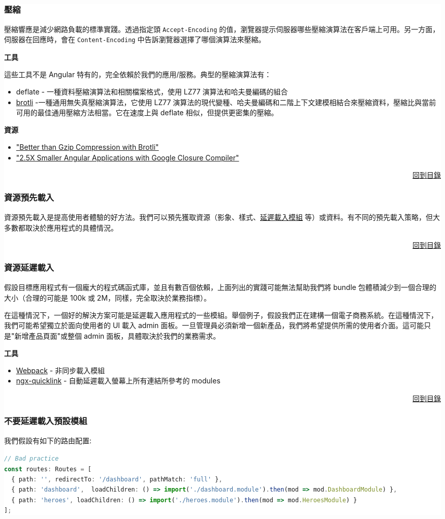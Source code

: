 <h3 id="compression">壓縮</h3>


壓縮響應是減少網路負載的標準實踐。透過指定頭 `Accept-Encoding` 的值，瀏覽器提示伺服器哪些壓縮演算法在客戶端上可用。另一方面，伺服器在回應時，會在 `Content-Encoding` 中告訴瀏覽器選擇了哪個演算法來壓縮。

**工具**

這些工具不是 Angular 特有的，完全依賴於我們的應用/服務。典型的壓縮演算法有：

- deflate - 一種資料壓縮演算法和相關檔案格式，使用 LZ77 演算法和哈夫曼編碼的組合
- [brotli](https://github.com/google/brotli) -一種通用無失真壓縮演算法，它使用 LZ77 演算法的現代變種、哈夫曼編碼和二階上下文建模相結合來壓縮資料，壓縮比與當前可用的最佳通用壓縮方法相當。它在速度上與 deflate 相似，但提供更密集的壓縮。

**資源**

- ["Better than Gzip Compression with Brotli"](https://hacks.mozilla.org/2015/11/better-than-gzip-compression-with-brotli/)
- ["2.5X Smaller Angular Applications with Google Closure Compiler"](http://blog.mgechev.com/2016/07/21/even-smaller-angular2-applications-closure-tree-shaking/)



<p align="right">
  <a href="#table-of-content">回到目錄</a>
</p>

<h3 id="pre-fetching-resources">資源預先載入</h3>

資源預先載入是提高使用者體驗的好方法。我們可以預先獲取資源（影象、樣式、[延遲載入模組](#lazy-loading-of-resources) 等）或資料。有不同的預先載入策略，但大多數都取決於應用程式的具體情況。



<p align="right">
  <a href="#table-of-content">回到目錄</a>
</p>

<h3 id="lazy-loading-of-resources">資源延遲載入</h3>

假設目標應用程式有一個龐大的程式碼函式庫，並且有數百個依賴，上面列出的實踐可能無法幫助我們將 bundle 包體積減少到一個合理的大小（合理的可能是 100k 或 2M，同樣，完全取決於業務指標）。

在這種情況下，一個好的解決方案可能是延遲載入應用程式的一些模組。舉個例子，假設我們正在建構一個電子商務系統。在這種情況下，我們可能希望獨立於面向使用者的 UI 載入 admin 面板。一旦管理員必須新增一個新產品，我們將希望提供所需的使用者介面。這可能只是"新增產品頁面"或整個 admin 面板，具體取決於我們的業務需求。

**工具**

- [Webpack](https://github.com/webpack/webpack) - 非同步載入模組
- [ngx-quicklink](https://github.com/mgechev/ngx-quicklink) - 自動延遲載入螢幕上所有連結所參考的 modules



<p align="right">
  <a href="#table-of-content">回到目錄</a>
</p>

<h3 id="dont-lazy-load-the-default-route">不要延遲載入預設模組</h3>

我們假設有如下的路由配置:

```ts
// Bad practice
const routes: Routes = [
  { path: '', redirectTo: '/dashboard', pathMatch: 'full' },
  { path: 'dashboard',  loadChildren: () => import('./dashboard.module').then(mod => mod.DashboardModule) },
  { path: 'heroes', loadChildren: () => import('./heroes.module').then(mod => mod.HeroesModule) }
];
```
